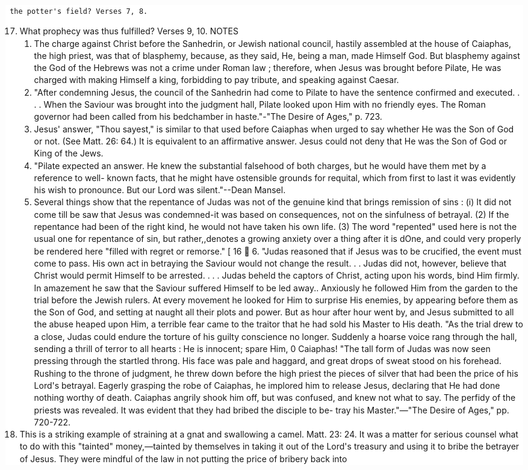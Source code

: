      the potter's field? Verses 7, 8.
17. What prophecy was thus fulfilled? Verses 9, 10.
                                 NOTES
    1. The charge against Christ before the Sanhedrin, or Jewish
national council, hastily assembled at the house of Caiaphas, the high
priest, was that of blasphemy, because, as they said, He, being a man,
made Himself God. But blasphemy against the God of the Hebrews
was not a crime under Roman law ; therefore, when Jesus was
brought before Pilate, He was charged with making Himself a king,
forbidding to pay tribute, and speaking against Caesar.
     2. "After condemning Jesus, the council of the Sanhedrin had
come to Pilate to have the sentence confirmed and executed. . . .
When the Saviour was brought into the judgment hall, Pilate looked
upon Him with no friendly eyes. The Roman governor had been
called from his bedchamber in haste."-"The Desire of Ages," p. 723.
     3. Jesus' answer, "Thou sayest," is similar to that used before
Caiaphas when urged to say whether He was the Son of God or not.
 (See Matt. 26: 64.) It is equivalent to an affirmative answer. Jesus
could not deny that He was the Son of God or King of the Jews.
     4. "Pilate expected an answer. He knew the substantial falsehood
of both charges, but he would have them met by a reference to well-
known facts, that he might have ostensible grounds for requital,
which from first to last it was evidently his wish to pronounce. But
our Lord was silent."--Dean Mansel.
     5. Several things show that the repentance of Judas was not of
the genuine kind that brings remission of sins : (i) It did not come
till be saw that Jesus was condemned-it was based on consequences,
not on the sinfulness of betrayal. (2) If the repentance had been of
the right kind, he would not have taken his own life. (3) The word
"repented" used here is not the usual one for repentance of sin, but
rather,,denotes a growing anxiety over a thing after it is dOne, and
could very properly be rendered here "filled with regret or remorse."
                                  [ 16
    6. "Judas reasoned that if Jesus was to be crucified, the event must
come to pass. His own act in betraying the Saviour would not change
the result. .    . Judas did not, however, believe that Christ would
permit Himself to be arrested. . . . Judas beheld the captors of
Christ, acting upon his words, bind Him firmly. In amazement he
saw that the Saviour suffered Himself to be led away.. Anxiously he
followed Him from the garden to the trial before the Jewish rulers.
At every movement he looked for Him to surprise His enemies, by
appearing before them as the Son of God, and setting at naught all
their plots and power. But as hour after hour went by, and Jesus
submitted to all the abuse heaped upon Him, a terrible fear came to
the traitor that he had sold his Master to His death.
   "As the trial drew to a close, Judas could endure the torture of his
guilty conscience no longer. Suddenly a hoarse voice rang through
the hall, sending a thrill of terror to all hearts : He is innocent;
spare Him, 0 Caiaphas!
   "The tall form of Judas was now seen pressing through the
startled throng. His face was pale and haggard, and great drops of
sweat stood on his forehead. Rushing to the throne of judgment, he
threw down before the high priest the pieces of silver that had been
the price of his Lord's betrayal. Eagerly grasping the robe of
Caiaphas, he implored him to release Jesus, declaring that He had
done nothing worthy of death. Caiaphas angrily shook him off, but
was confused, and knew not what to say. The perfidy of the priests
was revealed. It was evident that they had bribed the disciple to be-
tray his Master."—"The Desire of Ages," pp. 720-722.
   7. This is a striking example of straining at a gnat and swallowing
a camel. Matt. 23: 24. It was a matter for serious counsel what to do
with this "tainted" money,—tainted by themselves in taking it out of
the Lord's treasury and using it to bribe the betrayer of Jesus. They
were mindful of the law in not putting the price of bribery back into